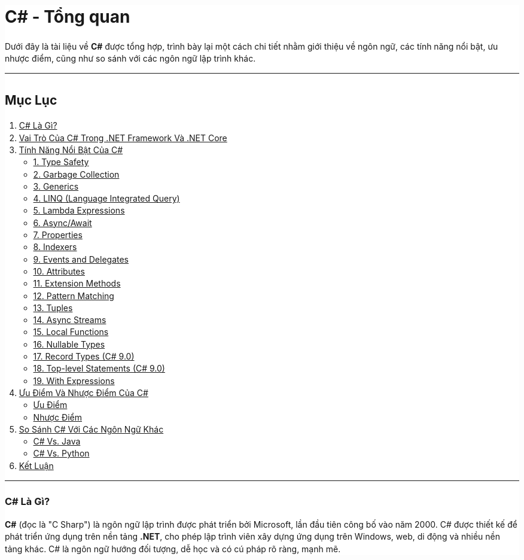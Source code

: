 # C# - Tổng quan

Dưới đây là tài liệu về **C#** được tổng hợp, trình bày lại một cách chi tiết nhằm giới thiệu về ngôn ngữ, các tính năng
nổi bật, ưu nhược điểm, cũng như so sánh với các ngôn ngữ lập trình khác.

---

## Mục Lục

1. [C# Là Gì?](#c-là-gì)
2. [Vai Trò Của C# Trong .NET Framework Và .NET Core](#vai-trò-của-c-trong-net-framework-và-net-core)
3. [Tính Năng Nổi Bật Của C#](#tính-năng-nổi-bật-của-c)
    - [1. Type Safety](#type-safety)
    - [2. Garbage Collection](#garbage-collection)
    - [3. Generics](#generics)
    - [4. LINQ (Language Integrated Query)](#linq-language-integrated-query)
    - [5. Lambda Expressions](#lambda-expressions)
    - [6. Async/Await](#async-await)
    - [7. Properties](#properties)
    - [8. Indexers](#indexers)
    - [9. Events and Delegates](#events-and-delegates)
    - [10. Attributes](#attributes)
    - [11. Extension Methods](#extension-methods)
    - [12. Pattern Matching](#pattern-matching)
    - [13. Tuples](#tuples)
    - [14. Async Streams](#async-streams)
    - [15. Local Functions](#local-functions)
    - [16. Nullable Types](#nullable-types)
    - [17. Record Types (C# 9.0)](#record-types-c-9-0)
    - [18. Top-level Statements (C# 9.0)](#top-level-statements-c-9-0)
    - [19. With Expressions](#with-expressions)
4. [Ưu Điểm Và Nhược Điểm Của C#](#ưu-điểm-và-nhược-điểm-của-c)
    - [Ưu Điểm](#ưu-điểm)
    - [Nhược Điểm](#nhược-điểm)
5. [So Sánh C# Với Các Ngôn Ngữ Khác](#so-sánh-c-với-các-ngôn-ngữ-khác)
    - [C# Vs. Java](#c-java)
    - [C# Vs. Python](#c-python)
6. [Kết Luận](#kết-luận)

---

### C# Là Gì?

**C#** (đọc là "C Sharp") là ngôn ngữ lập trình được phát triển bởi Microsoft, lần đầu tiên công bố vào năm 2000. C#
được thiết kế để phát triển ứng dụng trên nền tảng **.NET**, cho phép lập trình viên xây dựng ứng dụng trên Windows,
web, di động và nhiều nền tảng khác. C# là ngôn ngữ hướng đối tượng, dễ học và có cú pháp rõ ràng, mạnh mẽ.
